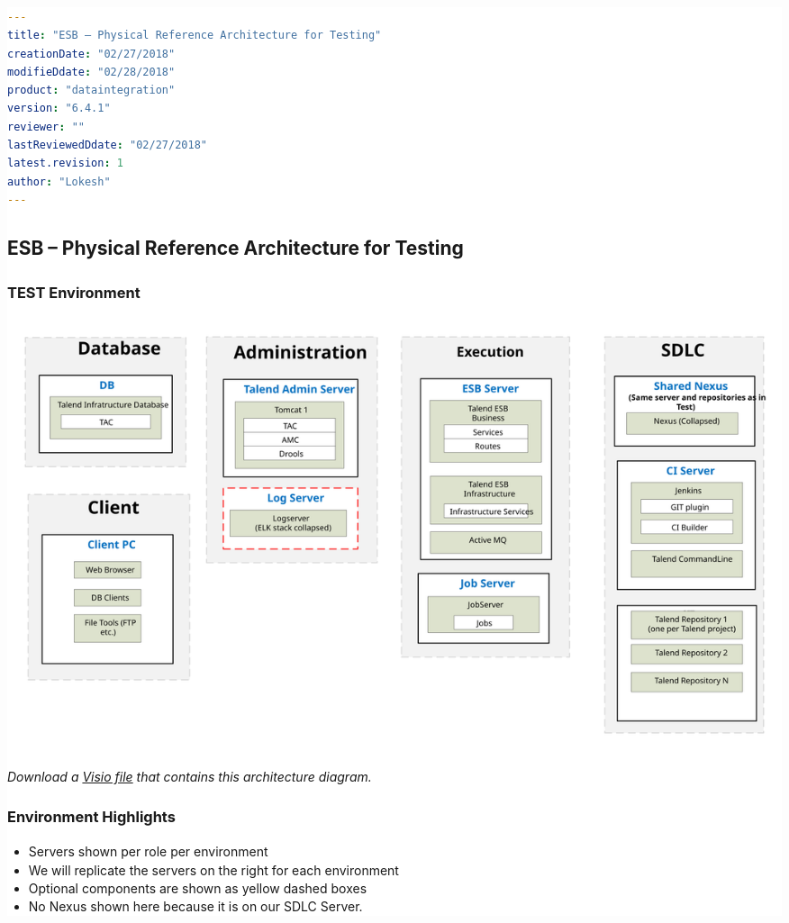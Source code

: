 ```yaml
---
title: "ESB – Physical Reference Architecture for Testing"
creationDate: "02/27/2018"
modifieDdate: "02/28/2018"
product: "dataintegration"
version: "6.4.1"
reviewer: ""
lastReviewedDdate: "02/27/2018"
latest.revision: 1
author: "Lokesh"
---
```


## ESB – Physical Reference Architecture for Testing

### TEST Environment
<img src="./../../../../resources/images/esb/esb-physical-architecture-test-advanced-6.4.svg" alt="DM Architecture 6.4 for Testing" width="100%" height="100%">

*Download a [Visio file][ESB-Architecture-6.4-test] that contains this architecture diagram.*

### Environment Highlights

- Servers shown per role per environment
- We will replicate the servers on the right for each environment
- Optional components are shown as yellow dashed boxes
- No Nexus shown here because it is on our SDLC Server.


[1]: ./../../../../resources/images/esb/esb-physical-architecture-test-advanced-6.4.svg "DM Architecture 6.4 for Testing"
[ESB-Architecture-6.4-test]: ./../../../../resources/visio/esb-architecture/esb-physical-architecture-6.4.vsdx
